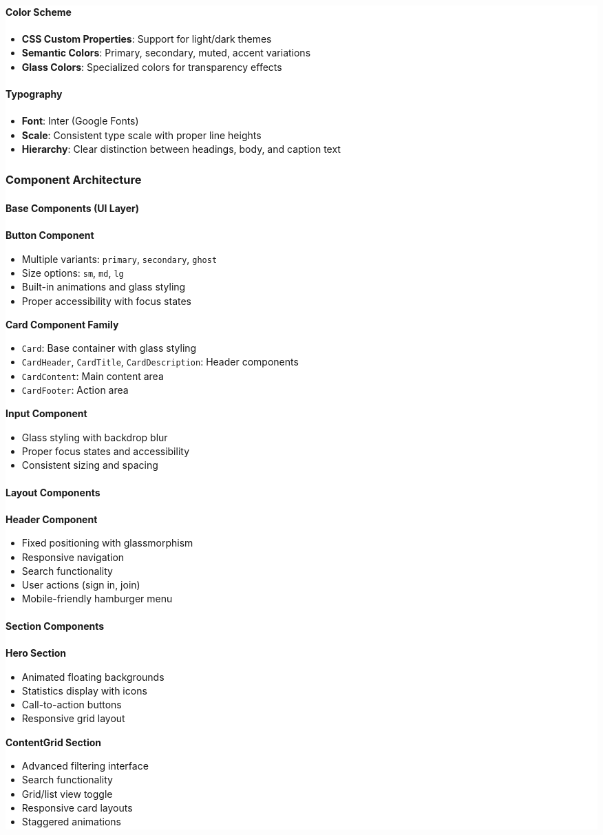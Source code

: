 #### Color Scheme
- **CSS Custom Properties**: Support for light/dark themes
- **Semantic Colors**: Primary, secondary, muted, accent variations
- **Glass Colors**: Specialized colors for transparency effects

#### Typography
- **Font**: Inter (Google Fonts)
- **Scale**: Consistent type scale with proper line heights
- **Hierarchy**: Clear distinction between headings, body, and caption text

### Component Architecture

#### Base Components (UI Layer)

**Button Component**
- Multiple variants: `primary`, `secondary`, `ghost`
- Size options: `sm`, `md`, `lg`
- Built-in animations and glass styling
- Proper accessibility with focus states

**Card Component Family**
- `Card`: Base container with glass styling
- `CardHeader`, `CardTitle`, `CardDescription`: Header components
- `CardContent`: Main content area
- `CardFooter`: Action area

**Input Component**
- Glass styling with backdrop blur
- Proper focus states and accessibility
- Consistent sizing and spacing

#### Layout Components

**Header Component**
- Fixed positioning with glassmorphism
- Responsive navigation
- Search functionality
- User actions (sign in, join)
- Mobile-friendly hamburger menu

#### Section Components

**Hero Section**
- Animated floating backgrounds
- Statistics display with icons
- Call-to-action buttons
- Responsive grid layout

**ContentGrid Section**
- Advanced filtering interface
- Search functionality
- Grid/list view toggle
- Responsive card layouts
- Staggered animations
